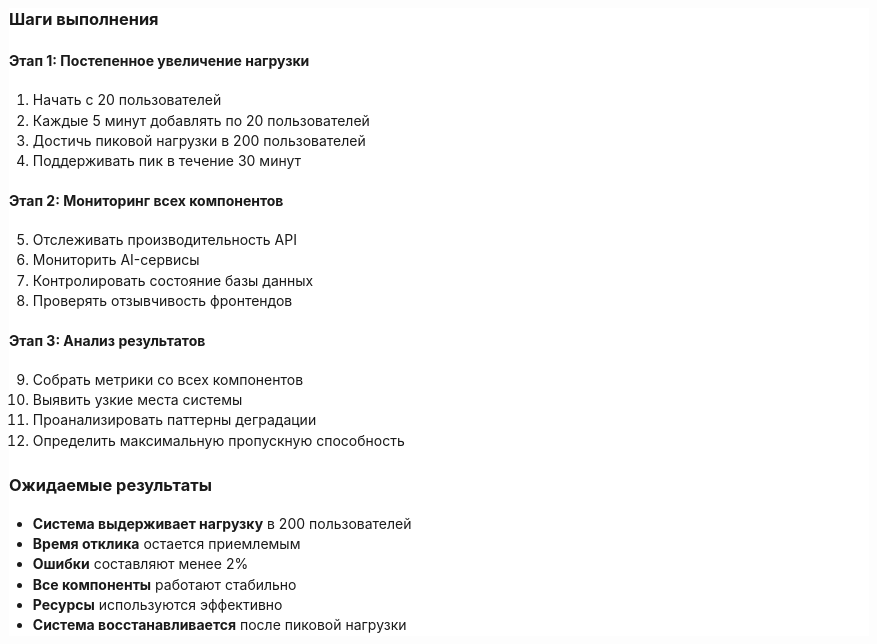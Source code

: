 ### Шаги выполнения

#### Этап 1: Постепенное увеличение нагрузки
1. Начать с 20 пользователей
2. Каждые 5 минут добавлять по 20 пользователей
3. Достичь пиковой нагрузки в 200 пользователей
4. Поддерживать пик в течение 30 минут

#### Этап 2: Мониторинг всех компонентов
5. Отслеживать производительность API
6. Мониторить AI-сервисы
7. Контролировать состояние базы данных
8. Проверять отзывчивость фронтендов

#### Этап 3: Анализ результатов
9. Собрать метрики со всех компонентов
10. Выявить узкие места системы
11. Проанализировать паттерны деградации
12. Определить максимальную пропускную способность

### Ожидаемые результаты
- **Система выдерживает нагрузку** в 200 пользователей
- **Время отклика** остается приемлемым
- **Ошибки** составляют менее 2%
- **Все компоненты** работают стабильно
- **Ресурсы** используются эффективно
- **Система восстанавливается** после пиковой нагрузки

